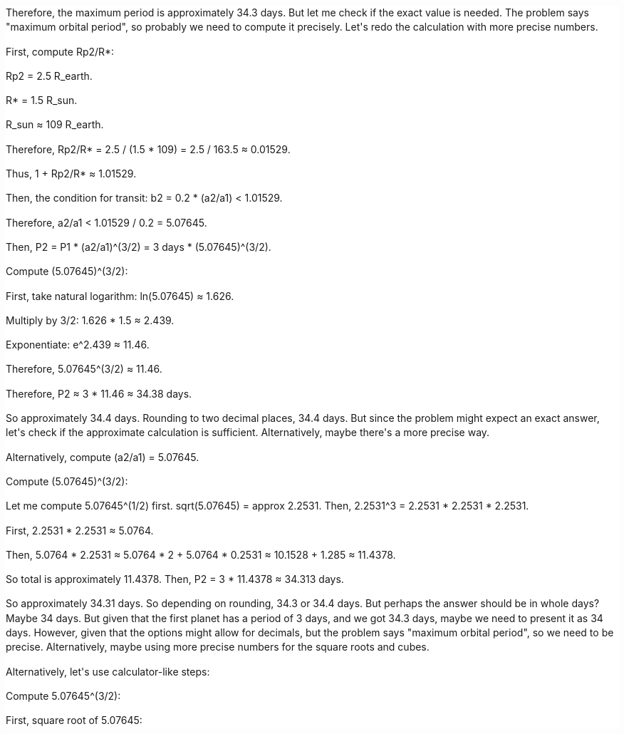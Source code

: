 Therefore, the maximum period is approximately 34.3 days. But let me check if the exact value is needed. The problem says "maximum orbital period", so probably we need to compute it precisely. Let's redo the calculation with more precise numbers.

First, compute Rp2/R*:

Rp2 = 2.5 R_earth.

R* = 1.5 R_sun.

R_sun ≈ 109 R_earth.

Therefore, Rp2/R* = 2.5 / (1.5 * 109) = 2.5 / 163.5 ≈ 0.01529.

Thus, 1 + Rp2/R* ≈ 1.01529.

Then, the condition for transit: b2 = 0.2 * (a2/a1) < 1.01529.

Therefore, a2/a1 < 1.01529 / 0.2 = 5.07645.

Then, P2 = P1 * (a2/a1)^(3/2) = 3 days * (5.07645)^(3/2).

Compute (5.07645)^(3/2):

First, take natural logarithm: ln(5.07645) ≈ 1.626.

Multiply by 3/2: 1.626 * 1.5 ≈ 2.439.

Exponentiate: e^2.439 ≈ 11.46.

Therefore, 5.07645^(3/2) ≈ 11.46.

Therefore, P2 ≈ 3 * 11.46 ≈ 34.38 days.

So approximately 34.4 days. Rounding to two decimal places, 34.4 days. But since the problem might expect an exact answer, let's check if the approximate calculation is sufficient. Alternatively, maybe there's a more precise way.

Alternatively, compute (a2/a1) = 5.07645.

Compute (5.07645)^(3/2):

Let me compute 5.07645^(1/2) first. sqrt(5.07645) = approx 2.2531. Then, 2.2531^3 = 2.2531 * 2.2531 * 2.2531.

First, 2.2531 * 2.2531 ≈ 5.0764.

Then, 5.0764 * 2.2531 ≈ 5.0764 * 2 + 5.0764 * 0.2531 ≈ 10.1528 + 1.285 ≈ 11.4378.

So total is approximately 11.4378. Then, P2 = 3 * 11.4378 ≈ 34.313 days.

So approximately 34.31 days. So depending on rounding, 34.3 or 34.4 days. But perhaps the answer should be in whole days? Maybe 34 days. But given that the first planet has a period of 3 days, and we got 34.3 days, maybe we need to present it as 34 days. However, given that the options might allow for decimals, but the problem says "maximum orbital period", so we need to be precise. Alternatively, maybe using more precise numbers for the square roots and cubes.

Alternatively, let's use calculator-like steps:

Compute 5.07645^(3/2):

First, square root of 5.07645:
